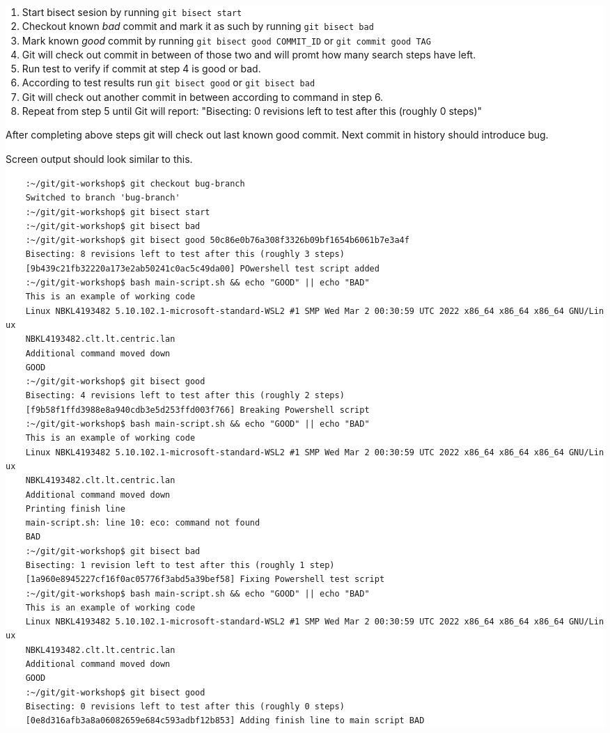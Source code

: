 1. Start bisect sesion by running ``git bisect start``
2. Checkout known _bad_ commit and mark it as such by running ``git bisect bad``
3. Mark known _good_ commit by running ``git bisect good COMMIT_ID`` or ``git commit good TAG``
4. Git will check out commit in between of those two and will promt how many search steps have left.
5. Run test to verify if commit at step 4 is good or bad.
6. According to test results run ``git bisect good`` or ``git bisect bad``
7. Git will check out another commit in between according to command in step 6.
8. Repeat from step 5 until Git will report: "Bisecting: 0 revisions left to test after this (roughly 0 steps)"

After completing above steps git will check out last known good commit. Next commit in history should introduce bug.

Screen output should look similar to this.

        :~/git/git-workshop$ git checkout bug-branch
        Switched to branch 'bug-branch'
        :~/git/git-workshop$ git bisect start
        :~/git/git-workshop$ git bisect bad
        :~/git/git-workshop$ git bisect good 50c86e0b76a308f3326b09bf1654b6061b7e3a4f
        Bisecting: 8 revisions left to test after this (roughly 3 steps)
        [9b439c21fb32220a173e2ab50241c0ac5c49da00] POwershell test script added
        :~/git/git-workshop$ bash main-script.sh && echo "GOOD" || echo "BAD"
        This is an example of working code
        Linux NBKL4193482 5.10.102.1-microsoft-standard-WSL2 #1 SMP Wed Mar 2 00:30:59 UTC 2022 x86_64 x86_64 x86_64 GNU/Linux
        NBKL4193482.clt.lt.centric.lan
        Additional command moved down
        GOOD
        :~/git/git-workshop$ git bisect good
        Bisecting: 4 revisions left to test after this (roughly 2 steps)
        [f9b58f1ffd3988e8a940cdb3e5d253ffd003f766] Breaking Powershell script
        :~/git/git-workshop$ bash main-script.sh && echo "GOOD" || echo "BAD"
        This is an example of working code
        Linux NBKL4193482 5.10.102.1-microsoft-standard-WSL2 #1 SMP Wed Mar 2 00:30:59 UTC 2022 x86_64 x86_64 x86_64 GNU/Linux
        NBKL4193482.clt.lt.centric.lan
        Additional command moved down
        Printing finish line
        main-script.sh: line 10: eco: command not found
        BAD
        :~/git/git-workshop$ git bisect bad
        Bisecting: 1 revision left to test after this (roughly 1 step)
        [1a960e8945227cf16f0ac05776f3abd5a39bef58] Fixing Powershell test script
        :~/git/git-workshop$ bash main-script.sh && echo "GOOD" || echo "BAD"
        This is an example of working code
        Linux NBKL4193482 5.10.102.1-microsoft-standard-WSL2 #1 SMP Wed Mar 2 00:30:59 UTC 2022 x86_64 x86_64 x86_64 GNU/Linux
        NBKL4193482.clt.lt.centric.lan
        Additional command moved down
        GOOD
        :~/git/git-workshop$ git bisect good
        Bisecting: 0 revisions left to test after this (roughly 0 steps)
        [0e8d316afb3a8a06082659e684c593adbf12b853] Adding finish line to main script BAD
